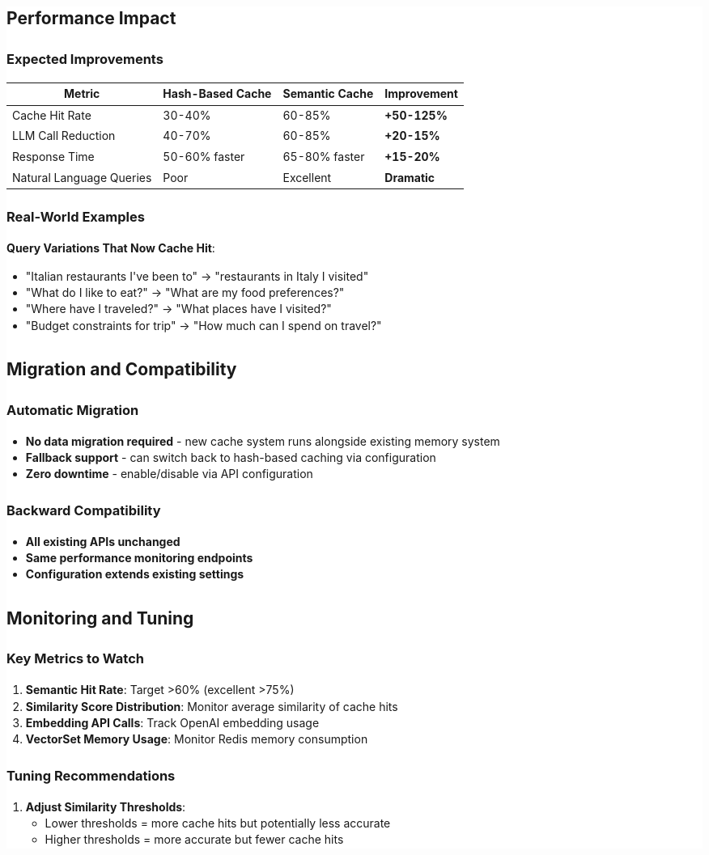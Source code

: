 ## Performance Impact

### Expected Improvements

| Metric | Hash-Based Cache | Semantic Cache | Improvement |
|--------|------------------|----------------|-------------|
| Cache Hit Rate | 30-40% | 60-85% | **+50-125%** |
| LLM Call Reduction | 40-70% | 60-85% | **+20-15%** |
| Response Time | 50-60% faster | 65-80% faster | **+15-20%** |
| Natural Language Queries | Poor | Excellent | **Dramatic** |

### Real-World Examples

**Query Variations That Now Cache Hit**:
- "Italian restaurants I've been to" → "restaurants in Italy I visited"
- "What do I like to eat?" → "What are my food preferences?"
- "Where have I traveled?" → "What places have I visited?"
- "Budget constraints for trip" → "How much can I spend on travel?"

## Migration and Compatibility

### Automatic Migration

- **No data migration required** - new cache system runs alongside existing memory system
- **Fallback support** - can switch back to hash-based caching via configuration
- **Zero downtime** - enable/disable via API configuration

### Backward Compatibility

- **All existing APIs unchanged**
- **Same performance monitoring endpoints**
- **Configuration extends existing settings**

## Monitoring and Tuning

### Key Metrics to Watch

1. **Semantic Hit Rate**: Target >60% (excellent >75%)
2. **Similarity Score Distribution**: Monitor average similarity of cache hits
3. **Embedding API Calls**: Track OpenAI embedding usage
4. **VectorSet Memory Usage**: Monitor Redis memory consumption

### Tuning Recommendations

1. **Adjust Similarity Thresholds**: 
   - Lower thresholds = more cache hits but potentially less accurate
   - Higher thresholds = more accurate but fewer cache hits
